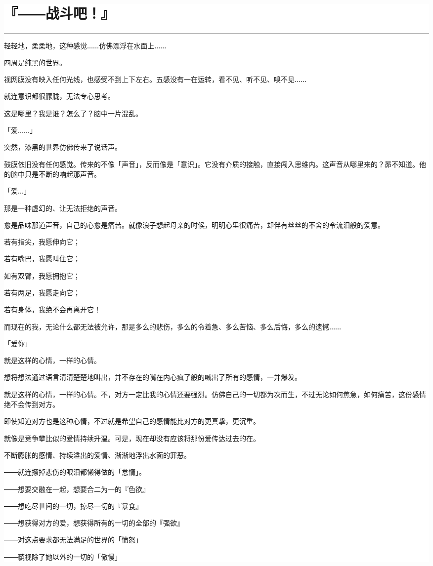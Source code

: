 # 『——战斗吧！』

------

轻轻地，柔柔地，这种感觉……仿佛漂浮在水面上……

四周是纯黑的世界。

视网膜没有映入任何光线，也感受不到上下左右。五感没有一在运转，看不见、听不见、嗅不见……

就连意识都很朦胧，无法专心思考。

这是哪里？我是谁？怎么了？脑中一片混乱。

「爱……」

突然，漆黑的世界仿佛传来了说话声。

鼓膜依旧没有任何感觉。传来的不像「声音」，反而像是「意识」。它没有介质的接触，直接闯入思维内。这声音从哪里来的？昴不知道。他的脑中只是不断的响起那声音。

「爱…」

那是一种虚幻的、让无法拒绝的声音。

愈是品味那道声音，自己的心愈是痛苦。就像浪子想起母亲的时候，明明心里很痛苦，却伴有丝丝的不舍的令流泪般的爱意。

若有指尖，我愿伸向它；

若有嘴巴，我愿叫住它；

如有双臂，我愿拥抱它；

若有两足，我愿走向它；

若有身体，我绝不会再离开它！

而现在的我，无论什么都无法被允许，那是多么的悲伤，多么的令着急、多么苦恼、多么后悔，多么的遗憾……

「爱你」

就是这样的心情，一样的心情。

想将想法通过语言清清楚楚地叫出，并不存在的嘴在内心疯了般的喊出了所有的感情，一并爆发。

就是这样的心情，一样的心情。不，对方一定比我的心情还要强烈。仿佛自己的一切都为次而生，不过无论如何焦急，如何痛苦，这份感情绝不会传到对方。

即使知道对方也是这种心情，不过就是希望自己的感情能比对方的更真挚，更沉重。

就像是竞争攀比似的爱情持续升温。可是，现在却没有应该将那份爱传达过去的在。

不断膨胀的感情、持续溢出的爱情、渐渐地浮出水面的罪恶。

——就连擦掉悲伤的眼泪都懒得做的「怠惰」。

——想要交融在一起，想要合二为一的『色欲』

——想吃尽世间的一切，掠尽一切的『暴食』

——想获得对方的爱，想获得所有的一切的全部的『强欲』

——对这点要求都无法满足的世界的「愤怒」

——藐视除了她以外的一切的「傲慢」
